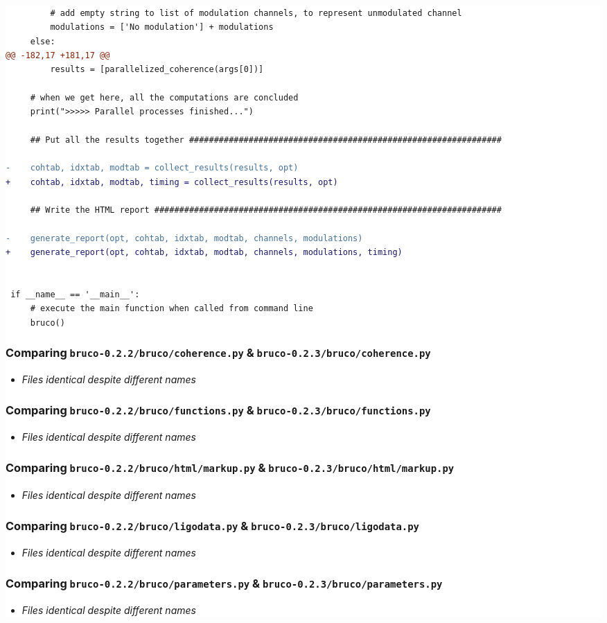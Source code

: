 ```diff
         # add empty string to list of modulation channels, to represent unmodulated channel
         modulations = ['No modulation'] + modulations
     else:
@@ -182,17 +181,17 @@
         results = [parallelized_coherence(args[0])]
 
     # when we get here, all the computations are concluded
     print(">>>>> Parallel processes finished...")
 
     ## Put all the results together ###############################################################
 
-    cohtab, idxtab, modtab = collect_results(results, opt)
+    cohtab, idxtab, modtab, timing = collect_results(results, opt)
 
     ## Write the HTML report ######################################################################
 
-    generate_report(opt, cohtab, idxtab, modtab, channels, modulations)
+    generate_report(opt, cohtab, idxtab, modtab, channels, modulations, timing)
 
 
 if __name__ == '__main__':
     # execute the main function when called from command line
     bruco()
```

### Comparing `bruco-0.2.2/bruco/coherence.py` & `bruco-0.2.3/bruco/coherence.py`

 * *Files identical despite different names*

### Comparing `bruco-0.2.2/bruco/functions.py` & `bruco-0.2.3/bruco/functions.py`

 * *Files identical despite different names*

### Comparing `bruco-0.2.2/bruco/html/markup.py` & `bruco-0.2.3/bruco/html/markup.py`

 * *Files identical despite different names*

### Comparing `bruco-0.2.2/bruco/ligodata.py` & `bruco-0.2.3/bruco/ligodata.py`

 * *Files identical despite different names*

### Comparing `bruco-0.2.2/bruco/parameters.py` & `bruco-0.2.3/bruco/parameters.py`

 * *Files identical despite different names*
